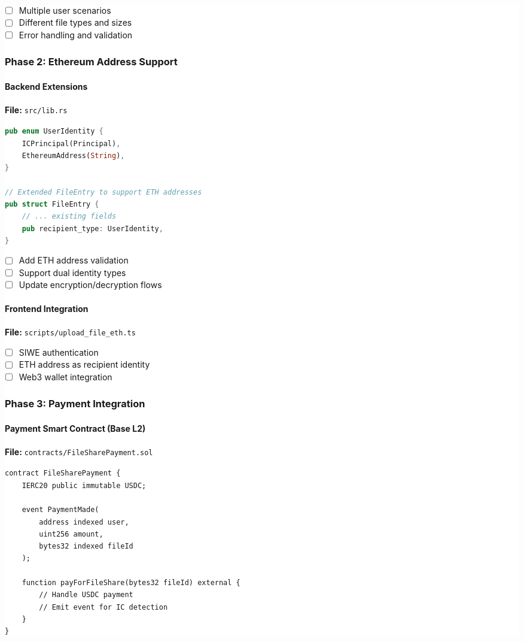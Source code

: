 - [ ] Multiple user scenarios
- [ ] Different file types and sizes
- [ ] Error handling and validation

### Phase 2: Ethereum Address Support

#### Backend Extensions

**File:** `src/lib.rs`

```rust
pub enum UserIdentity {
    ICPrincipal(Principal),
    EthereumAddress(String),
}

// Extended FileEntry to support ETH addresses
pub struct FileEntry {
    // ... existing fields
    pub recipient_type: UserIdentity,
}
```

- [ ] Add ETH address validation
- [ ] Support dual identity types
- [ ] Update encryption/decryption flows

#### Frontend Integration

**File:** `scripts/upload_file_eth.ts`

- [ ] SIWE authentication
- [ ] ETH address as recipient identity
- [ ] Web3 wallet integration

### Phase 3: Payment Integration

#### Payment Smart Contract (Base L2)

**File:** `contracts/FileSharePayment.sol`

```solidity
contract FileSharePayment {
    IERC20 public immutable USDC;

    event PaymentMade(
        address indexed user,
        uint256 amount,
        bytes32 indexed fileId
    );

    function payForFileShare(bytes32 fileId) external {
        // Handle USDC payment
        // Emit event for IC detection
    }
}
```
